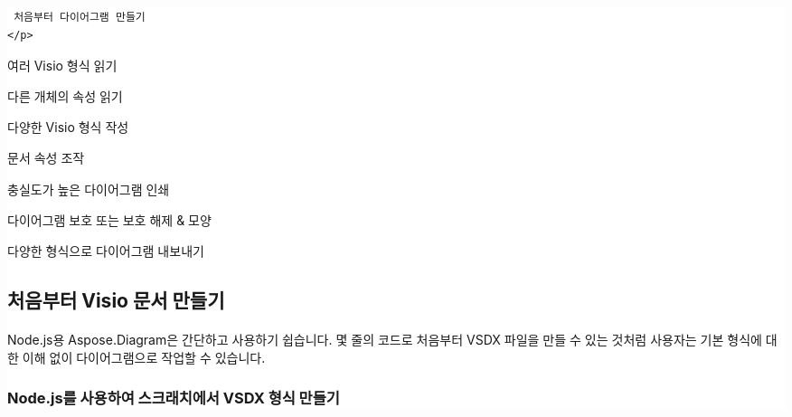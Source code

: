      처음부터 다이어그램 만들기
    </p>
   </div>
   <div class="col-lg-4">
    <em class="fa fa-eye ico-blue fa-2x col-lg-2">
    </em>
    <p class="col-lg-10">
     여러 Visio 형식 읽기
    </p>
   </div>
   <div class="col-lg-4">
    <em class="fa fa-align-left ico-blue fa-2x col-lg-2">
    </em>
    <p class="col-lg-10">
     다른 개체의 속성 읽기
    </p>
   </div>
   <div class="col-lg-4">
    <em class="fa fa-align-left ico-blue fa-2x col-lg-2">
    </em>
    <p class="col-lg-10">
     다양한 Visio 형식 작성
    </p>
   </div>
   <div class="col-lg-4">
    <em class="fa fa-cogs ico-blue fa-2x col-lg-2">
    </em>
    <p class="col-lg-10">
     문서 속성 조작
    </p>
   </div>
   <div class="col-lg-4">
    <em class="fa fa-print ico-blue fa-2x col-lg-2">
    </em>
    <p class="col-lg-10">
     충실도가 높은 다이어그램 인쇄
    </p>
   </div>
   <div class="col-lg-4">
    <em class="fa fa-unlock ico-blue fa-2x col-lg-2">
    </em>
    <p class="col-lg-10">
     다이어그램 보호 또는 보호 해제 &amp; 모양
    </p>
   </div>
   <div class="col-lg-4">
    <em class="fa fa-object-ungroup ico-blue fa-2x col-lg-2">
    </em>
    <p class="col-lg-10">
     다양한 형식으로 다이어그램 내보내기
    </p>
   </div>
   <div class="col-lg-12">
    <h2 class="h2title">
     처음부터 Visio 문서 만들기
    </h2>
    <p>
     Node.js용 Aspose.Diagram은 간단하고 사용하기 쉽습니다. 몇 줄의 코드로 처음부터 VSDX 파일을 만들 수 있는 것처럼 사용자는 기본 형식에 대한 이해 없이 다이어그램으로 작업할 수 있습니다.
    </p>
    <div class="codeblock" id="code">
     <h3>
      Node.js를 사용하여 스크래치에서 VSDX 형식 만들기
     </h3>